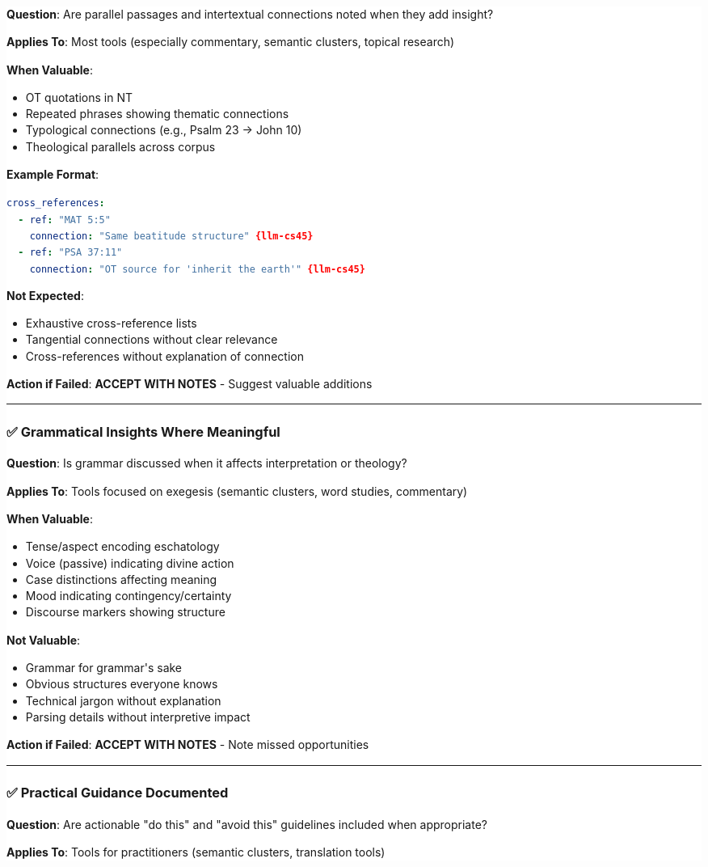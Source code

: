 **Question**: Are parallel passages and intertextual connections noted when they add insight?

**Applies To**: Most tools (especially commentary, semantic clusters, topical research)

**When Valuable**:
- OT quotations in NT
- Repeated phrases showing thematic connections
- Typological connections (e.g., Psalm 23 → John 10)
- Theological parallels across corpus

**Example Format**:
```yaml
cross_references:
  - ref: "MAT 5:5"
    connection: "Same beatitude structure" {llm-cs45}
  - ref: "PSA 37:11"
    connection: "OT source for 'inherit the earth'" {llm-cs45}
```

**Not Expected**:
- Exhaustive cross-reference lists
- Tangential connections without clear relevance
- Cross-references without explanation of connection

**Action if Failed**: **ACCEPT WITH NOTES** - Suggest valuable additions

---

### ✅ Grammatical Insights Where Meaningful

**Question**: Is grammar discussed when it affects interpretation or theology?

**Applies To**: Tools focused on exegesis (semantic clusters, word studies, commentary)

**When Valuable**:
- Tense/aspect encoding eschatology
- Voice (passive) indicating divine action
- Case distinctions affecting meaning
- Mood indicating contingency/certainty
- Discourse markers showing structure

**Not Valuable**:
- Grammar for grammar's sake
- Obvious structures everyone knows
- Technical jargon without explanation
- Parsing details without interpretive impact

**Action if Failed**: **ACCEPT WITH NOTES** - Note missed opportunities

---

### ✅ Practical Guidance Documented

**Question**: Are actionable "do this" and "avoid this" guidelines included when appropriate?

**Applies To**: Tools for practitioners (semantic clusters, translation tools)
